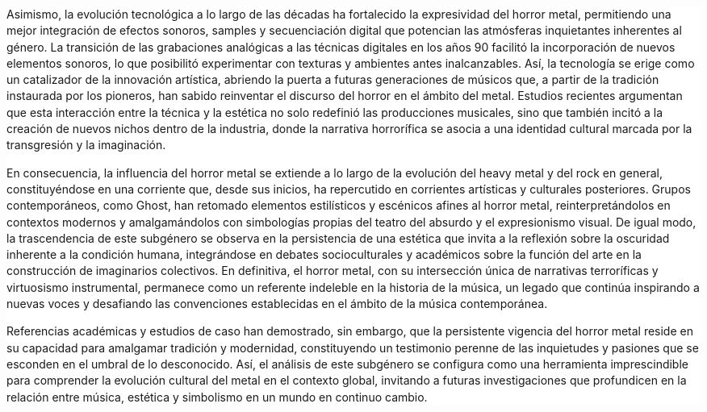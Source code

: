 Asimismo, la evolución tecnológica a lo largo de las décadas ha fortalecido la expresividad del
horror metal, permitiendo una mejor integración de efectos sonoros, samples y secuenciación digital
que potencian las atmósferas inquietantes inherentes al género. La transición de las grabaciones
analógicas a las técnicas digitales en los años 90 facilitó la incorporación de nuevos elementos
sonoros, lo que posibilitó experimentar con texturas y ambientes antes inalcanzables. Así, la
tecnología se erige como un catalizador de la innovación artística, abriendo la puerta a futuras
generaciones de músicos que, a partir de la tradición instaurada por los pioneros, han sabido
reinventar el discurso del horror en el ámbito del metal. Estudios recientes argumentan que esta
interacción entre la técnica y la estética no solo redefinió las producciones musicales, sino que
también incitó a la creación de nuevos nichos dentro de la industria, donde la narrativa horrorífica
se asocia a una identidad cultural marcada por la transgresión y la imaginación.

En consecuencia, la influencia del horror metal se extiende a lo largo de la evolución del heavy
metal y del rock en general, constituyéndose en una corriente que, desde sus inicios, ha repercutido
en corrientes artísticas y culturales posteriores. Grupos contemporáneos, como Ghost, han retomado
elementos estilísticos y escénicos afines al horror metal, reinterpretándolos en contextos modernos
y amalgamándolos con simbologías propias del teatro del absurdo y el expresionismo visual. De igual
modo, la trascendencia de este subgénero se observa en la persistencia de una estética que invita a
la reflexión sobre la oscuridad inherente a la condición humana, integrándose en debates
socioculturales y académicos sobre la función del arte en la construcción de imaginarios colectivos.
En definitiva, el horror metal, con su intersección única de narrativas terroríficas y virtuosismo
instrumental, permanece como un referente indeleble en la historia de la música, un legado que
continúa inspirando a nuevas voces y desafiando las convenciones establecidas en el ámbito de la
música contemporánea.

Referencias académicas y estudios de caso han demostrado, sin embargo, que la persistente vigencia
del horror metal reside en su capacidad para amalgamar tradición y modernidad, constituyendo un
testimonio perenne de las inquietudes y pasiones que se esconden en el umbral de lo desconocido.
Así, el análisis de este subgénero se configura como una herramienta imprescindible para comprender
la evolución cultural del metal en el contexto global, invitando a futuras investigaciones que
profundicen en la relación entre música, estética y simbolismo en un mundo en continuo cambio.

